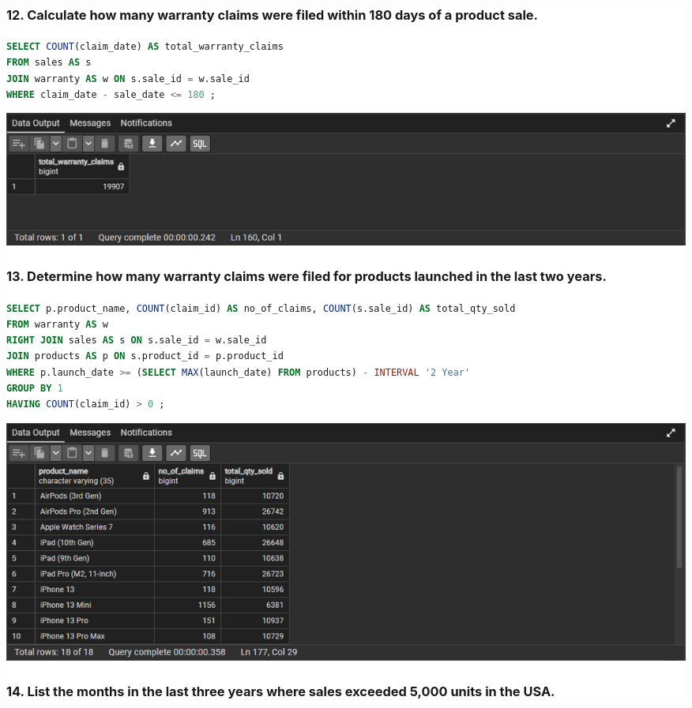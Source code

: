 ### 12. Calculate how many warranty claims were filed within 180 days of a product sale.

```sql
SELECT COUNT(claim_date) AS total_warranty_claims
FROM sales AS s
JOIN warranty AS w ON s.sale_id = w.sale_id
WHERE claim_date - sale_date <= 180 ;
```
![Ans12](https://github.com/DhananjayPimple/apple_retail_sales_analysis/blob/main/Query%20Result%20Snapshots/Q12.png?raw=true)

### 13. Determine how many warranty claims were filed for products launched in the last two years.

```sql
SELECT p.product_name, COUNT(claim_id) AS no_of_claims, COUNT(s.sale_id) AS total_qty_sold
FROM warranty AS w
RIGHT JOIN sales AS s ON s.sale_id = w.sale_id
JOIN products AS p ON s.product_id = p.product_id
WHERE p.launch_date >= (SELECT MAX(launch_date) FROM products) - INTERVAL '2 Year'
GROUP BY 1
HAVING COUNT(claim_id) > 0 ;
```
![Ans13](https://github.com/DhananjayPimple/apple_retail_sales_analysis/blob/main/Query%20Result%20Snapshots/Q13.png?raw=true)

### 14. List the months in the last three years where sales exceeded 5,000 units in the USA.
